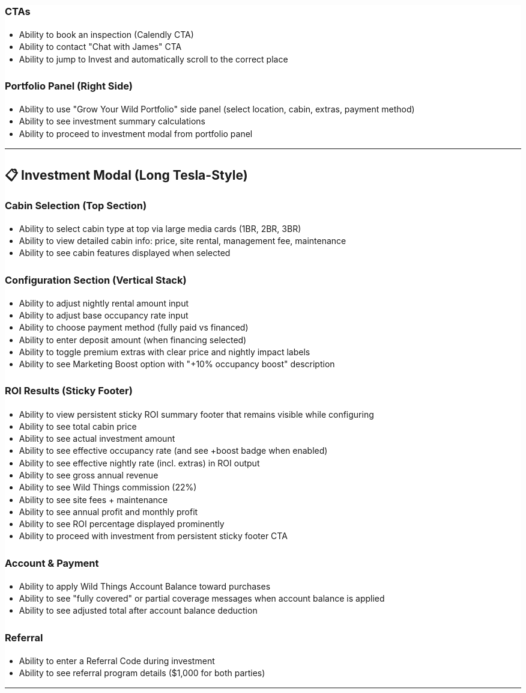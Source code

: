 ### CTAs
- Ability to book an inspection (Calendly CTA)
- Ability to contact "Chat with James" CTA
- Ability to jump to Invest and automatically scroll to the correct place

### Portfolio Panel (Right Side)
- Ability to use "Grow Your Wild Portfolio" side panel (select location, cabin, extras, payment method)
- Ability to see investment summary calculations
- Ability to proceed to investment modal from portfolio panel

---

## 📋 Investment Modal (Long Tesla-Style)

### Cabin Selection (Top Section)
- Ability to select cabin type at top via large media cards (1BR, 2BR, 3BR)
- Ability to view detailed cabin info: price, site rental, management fee, maintenance
- Ability to see cabin features displayed when selected

### Configuration Section (Vertical Stack)
- Ability to adjust nightly rental amount input
- Ability to adjust base occupancy rate input
- Ability to choose payment method (fully paid vs financed)
- Ability to enter deposit amount (when financing selected)
- Ability to toggle premium extras with clear price and nightly impact labels
- Ability to see Marketing Boost option with "+10% occupancy boost" description

### ROI Results (Sticky Footer)
- Ability to view persistent sticky ROI summary footer that remains visible while configuring
- Ability to see total cabin price
- Ability to see actual investment amount
- Ability to see effective occupancy rate (and see +boost badge when enabled)
- Ability to see effective nightly rate (incl. extras) in ROI output
- Ability to see gross annual revenue
- Ability to see Wild Things commission (22%)
- Ability to see site fees + maintenance
- Ability to see annual profit and monthly profit
- Ability to see ROI percentage displayed prominently
- Ability to proceed with investment from persistent sticky footer CTA

### Account & Payment
- Ability to apply Wild Things Account Balance toward purchases
- Ability to see "fully covered" or partial coverage messages when account balance is applied
- Ability to see adjusted total after account balance deduction

### Referral
- Ability to enter a Referral Code during investment
- Ability to see referral program details ($1,000 for both parties)

---